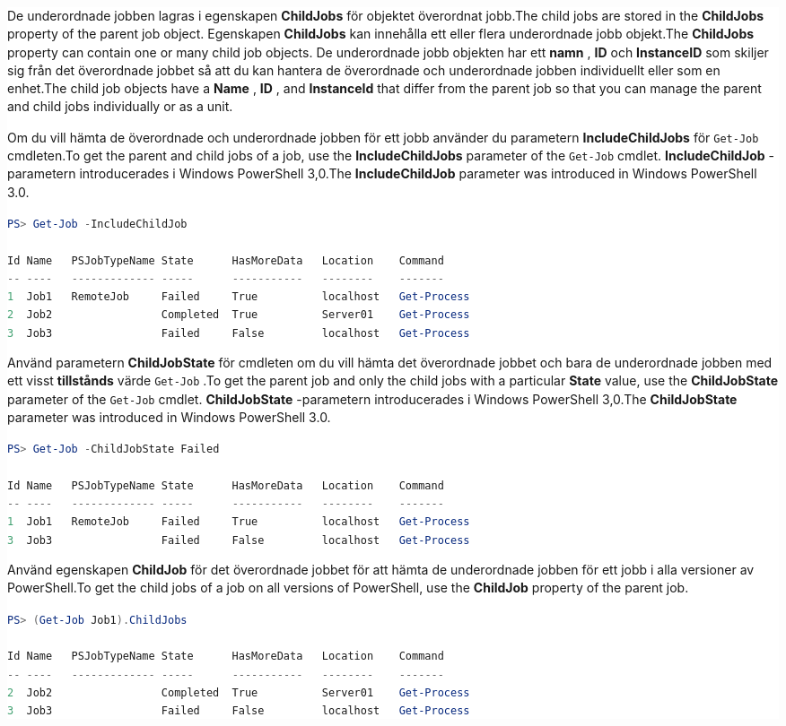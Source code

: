 <span data-ttu-id="d6b5c-145">De underordnade jobben lagras i egenskapen **ChildJobs** för objektet överordnat jobb.</span><span class="sxs-lookup"><span data-stu-id="d6b5c-145">The child jobs are stored in the **ChildJobs** property of the parent job object.</span></span> <span data-ttu-id="d6b5c-146">Egenskapen **ChildJobs** kan innehålla ett eller flera underordnade jobb objekt.</span><span class="sxs-lookup"><span data-stu-id="d6b5c-146">The **ChildJobs** property can contain one or many child job objects.</span></span>
<span data-ttu-id="d6b5c-147">De underordnade jobb objekten har ett **namn** , **ID** och **InstanceID** som skiljer sig från det överordnade jobbet så att du kan hantera de överordnade och underordnade jobben individuellt eller som en enhet.</span><span class="sxs-lookup"><span data-stu-id="d6b5c-147">The child job objects have a **Name** , **ID** , and **InstanceId** that differ from the parent job so that you can manage the parent and child jobs individually or as a unit.</span></span>

<span data-ttu-id="d6b5c-148">Om du vill hämta de överordnade och underordnade jobben för ett jobb använder du parametern **IncludeChildJobs** för `Get-Job` cmdleten.</span><span class="sxs-lookup"><span data-stu-id="d6b5c-148">To get the parent and child jobs of a job, use the **IncludeChildJobs** parameter of the `Get-Job` cmdlet.</span></span> <span data-ttu-id="d6b5c-149">**IncludeChildJob** -parametern introducerades i Windows PowerShell 3,0.</span><span class="sxs-lookup"><span data-stu-id="d6b5c-149">The **IncludeChildJob** parameter was introduced in Windows PowerShell 3.0.</span></span>

```powershell
PS> Get-Job -IncludeChildJob

Id Name   PSJobTypeName State      HasMoreData   Location    Command
-- ----   ------------- -----      -----------   --------    -------
1  Job1   RemoteJob     Failed     True          localhost   Get-Process
2  Job2                 Completed  True          Server01    Get-Process
3  Job3                 Failed     False         localhost   Get-Process
```

<span data-ttu-id="d6b5c-150">Använd parametern **ChildJobState** för cmdleten om du vill hämta det överordnade jobbet och bara de underordnade jobben med ett visst **tillstånds** värde `Get-Job` .</span><span class="sxs-lookup"><span data-stu-id="d6b5c-150">To get the parent job and only the child jobs with a particular **State** value, use the **ChildJobState** parameter of the `Get-Job` cmdlet.</span></span> <span data-ttu-id="d6b5c-151">**ChildJobState** -parametern introducerades i Windows PowerShell 3,0.</span><span class="sxs-lookup"><span data-stu-id="d6b5c-151">The **ChildJobState** parameter was introduced in Windows PowerShell 3.0.</span></span>

```powershell
PS> Get-Job -ChildJobState Failed

Id Name   PSJobTypeName State      HasMoreData   Location    Command
-- ----   ------------- -----      -----------   --------    -------
1  Job1   RemoteJob     Failed     True          localhost   Get-Process
3  Job3                 Failed     False         localhost   Get-Process
```

<span data-ttu-id="d6b5c-152">Använd egenskapen **ChildJob** för det överordnade jobbet för att hämta de underordnade jobben för ett jobb i alla versioner av PowerShell.</span><span class="sxs-lookup"><span data-stu-id="d6b5c-152">To get the child jobs of a job on all versions of PowerShell, use the **ChildJob** property of the parent job.</span></span>

```powershell
PS> (Get-Job Job1).ChildJobs

Id Name   PSJobTypeName State      HasMoreData   Location    Command
-- ----   ------------- -----      -----------   --------    -------
2  Job2                 Completed  True          Server01    Get-Process
3  Job3                 Failed     False         localhost   Get-Process
```
